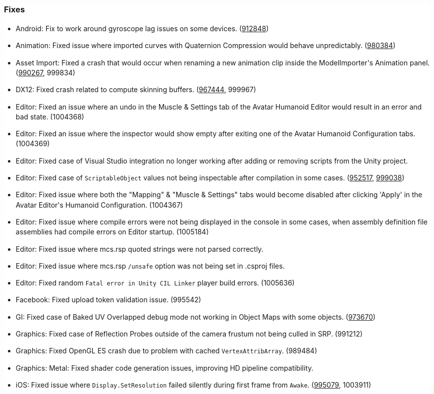 ### Fixes

*   Android: Fix to work around gyroscope lag issues on some devices. ([912848](https://issuetracker.unity3d.com/issues/android-input-dot-gyro-is-extremely-laggy-on-specific-device-with-android-7-dot-0))
    
*   Animation: Fixed issue where imported curves with Quaternion Compression would behave unpredictably. ([980384](https://issuetracker.unity3d.com/issues/animation-model-transform-rotation-values-are-set-to-zero-by-animation-after-model-reimport))
    
*   Asset Import: Fixed a crash that would occur when renaming a new animation clip inside the ModelImporter's Animation panel. ([990267](https://issuetracker.unity3d.com/issues/editor-crashes-in-assetimporterbindings-localfileidtoclassid-after-editing-blender-model-animations-in-import-settings), 999834)
    
*   DX12: Fixed crash related to compute skinning buffers. ([967444](https://issuetracker.unity3d.com/issues/c-number-created-mesh-for-skinnnedmeshrenderer-on-dx12-causes-crash), 999967)
    
*   Editor: Fixed an issue where an undo in the Muscle & Settings tab of the Avatar Humanoid Editor would result in an error and bad state. (1004368)
    
*   Editor: Fixed an issue where the inspector would show empty after exiting one of the Avatar Humanoid Configuration tabs. (1004369)
    
*   Editor: Fixed case of Visual Studio integration no longer working after adding or removing scripts from the Unity project.
    
*   Editor: Fixed case of `ScriptableObject` values not being inspectable after compilation in some cases. ([952517](https://issuetracker.unity3d.com/issues/unity-crashes-on-every-boot-on-osx), [999038](https://issuetracker.unity3d.com/issues/scriptableobject-values-are-not-present-after-compilation))
    
*   Editor: Fixed issue where both the "Mapping" & "Muscle & Settings" tabs would become disabled after clicking 'Apply' in the Avatar Editor's Humanoid Configuration. (1004367)
    
*   Editor: Fixed issue where compile errors were not being displayed in the console in some cases, when assembly definition file assemblies had compile errors on Editor startup. (1005184)
    
*   Editor: Fixed issue where mcs.rsp quoted strings were not parsed correctly.
    
*   Editor: Fixed issue where mcs.rsp `/unsafe` option was not being set in .csproj files.
    
*   Editor: Fixed random `Fatal error in Unity CIL Linker` player build errors. (1005636)
    
*   Facebook: Fixed upload token validation issue. (995542)
    
*   GI: Fixed case of Baked UV Overlapped debug mode not working in Object Maps with some objects. ([973670](https://issuetracker.unity3d.com/issues/baked-uv-overlap-debug-mode-is-not-working-in-object-maps-with-some-objects))
    
*   Graphics: Fixed case of Reflection Probes outside of the camera frustum not being culled in SRP. (991212)
    
*   Graphics: Fixed OpenGL ES crash due to problem with cached `VertexAttribArray`. (989484)
    
*   Graphics: Metal: Fixed shader code generation issues, improving HD pipeline compatibility.
    
*   iOS: Fixed issue where `Display.SetResolution` failed silently during first frame from `Awake`. ([995079](https://issuetracker.unity3d.com/issues/ios-display-dot-setresolution-silently-fails-during-first-frame), 1003911)
    